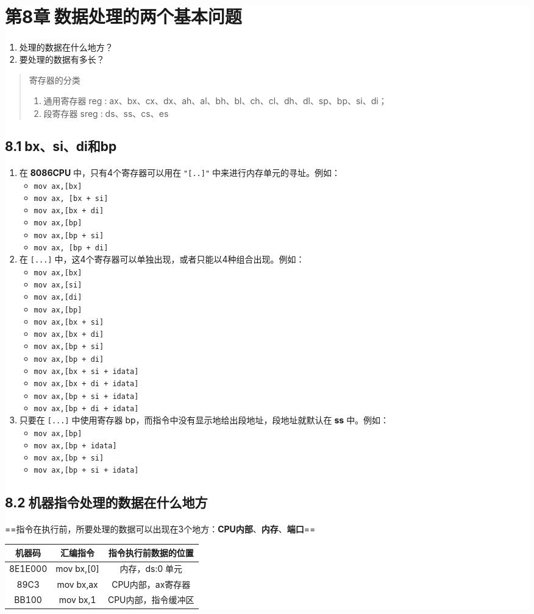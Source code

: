 # 第8章 数据处理的两个基本问题

1. 处理的数据在什么地方？
2. 要处理的数据有多长？

> 寄存器的分类
>
> 1. 通用寄存器 reg : ax、bx、cx、dx、ah、al、bh、bl、ch、cl、dh、dl、sp、bp、si、di；
> 2. 段寄存器 sreg : ds、ss、cs、es

## 8.1 bx、si、di和bp

1. 在 **8086CPU** 中，只有4个寄存器可以用在 `"[..]"` 中来进行内存单元的寻址。例如：
    * `mov ax,[bx]`
    * `mov ax, [bx + si]`
    * `mov ax,[bx + di]`
    * `mov ax,[bp]`
    * `mov ax,[bp + si]`
    * `mov ax, [bp + di]`
2. 在 `[...]` 中，这4个寄存器可以单独出现，或者只能以4种组合出现。例如：
    * `mov ax,[bx]`
    * `mov ax,[si]`
    * `mov ax,[di]`
    * `mov ax,[bp]`
    * `mov ax,[bx + si]`
    * `mov ax,[bx + di]`
    * `mov ax,[bp + si]`
    * `mov ax,[bp + di]`
    * `mov ax,[bx + si + idata]`
    * `mov ax,[bx + di + idata]`
    * `mov ax,[bp + si + idata]`
    * `mov ax,[bp + di + idata]`
3. 只要在 `[...]` 中使用寄存器 bp，而指令中没有显示地给出段地址，段地址就默认在 **ss** 中。例如：
    * `mov ax,[bp]`
    * `mov ax,[bp + idata]`
    * `mov ax,[bp + si]`
    * `mov ax,[bp + si + idata]`

## 8.2 机器指令处理的数据在什么地方

==指令在执行前，所要处理的数据可以出现在3个地方：**CPU内部**、**内存**、**端口**==

|机器码|汇编指令|指令执行前数据的位置|
|:-:|:-:|:-:|
|8E1E000|mov bx,[0]|内存，ds:0 单元|
|89C3|mov bx,ax|CPU内部，ax寄存器|
|BB100|mov bx,1|CPU内部，指令缓冲区|
